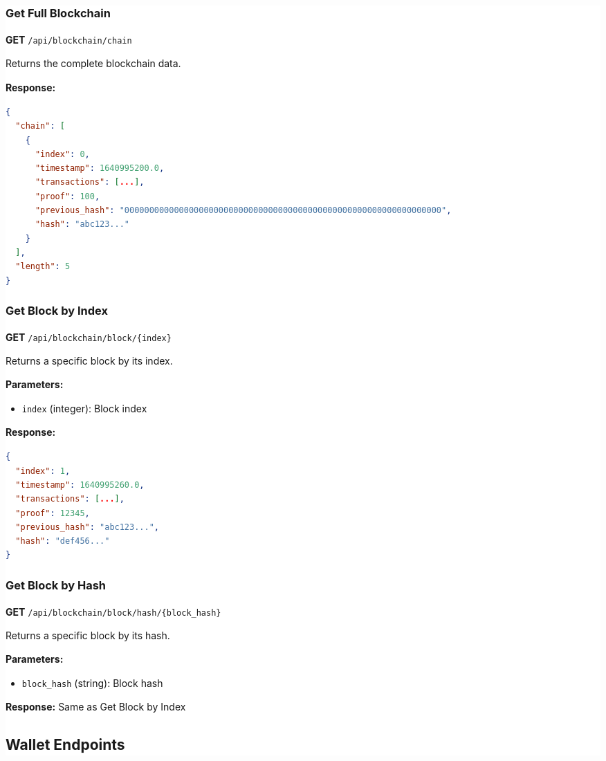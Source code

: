 ### Get Full Blockchain

**GET** `/api/blockchain/chain`

Returns the complete blockchain data.

**Response:**
```json
{
  "chain": [
    {
      "index": 0,
      "timestamp": 1640995200.0,
      "transactions": [...],
      "proof": 100,
      "previous_hash": "0000000000000000000000000000000000000000000000000000000000000000",
      "hash": "abc123..."
    }
  ],
  "length": 5
}
```

### Get Block by Index

**GET** `/api/blockchain/block/{index}`

Returns a specific block by its index.

**Parameters:**
- `index` (integer): Block index

**Response:**
```json
{
  "index": 1,
  "timestamp": 1640995260.0,
  "transactions": [...],
  "proof": 12345,
  "previous_hash": "abc123...",
  "hash": "def456..."
}
```

### Get Block by Hash

**GET** `/api/blockchain/block/hash/{block_hash}`

Returns a specific block by its hash.

**Parameters:**
- `block_hash` (string): Block hash

**Response:** Same as Get Block by Index

## Wallet Endpoints
